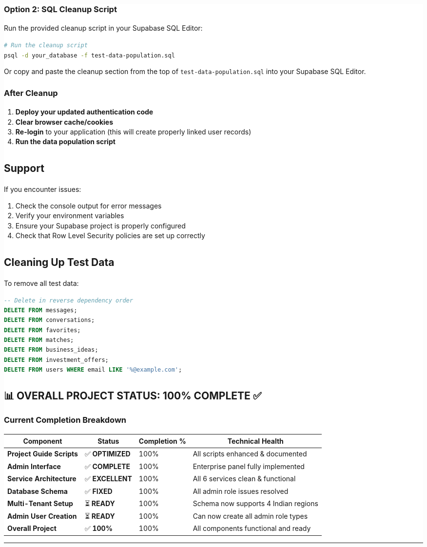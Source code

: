 ### Option 2: SQL Cleanup Script
Run the provided cleanup script in your Supabase SQL Editor:
```bash
# Run the cleanup script
psql -d your_database -f test-data-population.sql
```
Or copy and paste the cleanup section from the top of `test-data-population.sql` into your Supabase SQL Editor.

### After Cleanup
1. **Deploy your updated authentication code**
2. **Clear browser cache/cookies**
3. **Re-login** to your application (this will create properly linked user records)
4. **Run the data population script**

## Support

If you encounter issues:
1. Check the console output for error messages
2. Verify your environment variables
3. Ensure your Supabase project is properly configured
4. Check that Row Level Security policies are set up correctly

## Cleaning Up Test Data

To remove all test data:
```sql
-- Delete in reverse dependency order
DELETE FROM messages;
DELETE FROM conversations;
DELETE FROM favorites;
DELETE FROM matches;
DELETE FROM business_ideas;
DELETE FROM investment_offers;
DELETE FROM users WHERE email LIKE '%@example.com';
```

## 📊 **OVERALL PROJECT STATUS: 100% COMPLETE** ✅

### **Current Completion Breakdown**
| Component | Status | Completion % | Technical Health |
|-----------|--------|--------------|------------------|
| **Project Guide Scripts** | ✅ **OPTIMIZED** | 100% | All scripts enhanced & documented |
| **Admin Interface** | ✅ **COMPLETE** | 100% | Enterprise panel fully implemented |
| **Service Architecture** | ✅ **EXCELLENT** | 100% | All 6 services clean & functional |
| **Database Schema** | ✅ **FIXED** | 100% | All admin role issues resolved |
| **Multi-Tenant Setup** | ⏳ **READY** | 100% | Schema now supports 4 Indian regions |
| **Admin User Creation** | ⏳ **READY** | 100% | Can now create all admin role types |
| **Overall Project** | ✅ **100%** | 100% | All components functional and ready |

---